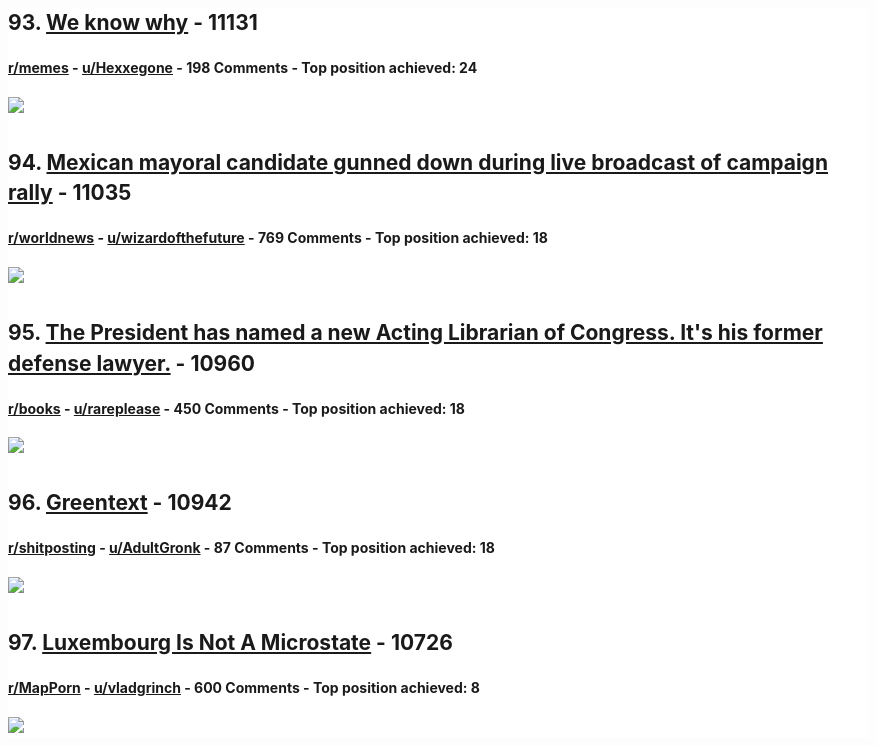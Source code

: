 ## 93. [We know why](http://reddit.com/r/memes/comments/1kltjdt/we_know_why/) - 11131
#### [r/memes](http://reddit.com/r/memes) - [u/Hexxegone](http://reddit.com/u/Hexxegone) - 198 Comments - Top position achieved: 24

<a href="https://i.redd.it/18jcgalxel0f1.png"><img src="https://external-preview.redd.it/CUrvGzf9mzpEC_6I2wlixexWznYUer00Fs_WKXjUABM.png?width=140&amp;height=140&amp;crop=140:140,smart&amp;auto=webp&amp;s=52dc6b0502a6dac4829928f3fbec51a677724150"></img></a>

## 94. [Mexican mayoral candidate gunned down during live broadcast of campaign rally](http://reddit.com/r/worldnews/comments/1klcyug/mexican_mayoral_candidate_gunned_down_during_live/) - 11035
#### [r/worldnews](http://reddit.com/r/worldnews) - [u/wizardofthefuture](http://reddit.com/u/wizardofthefuture) - 769 Comments - Top position achieved: 18

<a href="https://www.cnn.com/2025/05/12/americas/mexico-mayoral-candidate-shot-dead-broadcast-intl-latam"><img src="https://external-preview.redd.it/vLza9-JY7jKe9J4lpCFOPaFPzTTPAbTntH-4R-vgqKw.jpeg?width=140&amp;height=78&amp;crop=140:78,smart&amp;auto=webp&amp;s=7ec1404ca8e5d419e45bbdeee6e6427020608235"></img></a>

## 95. [The President has named a new Acting Librarian of Congress. It's his former defense lawyer.](http://reddit.com/r/books/comments/1kll2oa/the_president_has_named_a_new_acting_librarian_of/) - 10960
#### [r/books](http://reddit.com/r/books) - [u/rareplease](http://reddit.com/u/rareplease) - 450 Comments - Top position achieved: 18

<a href="https://www.npr.org/2025/05/12/nx-s1-5395879/trump-todd-blanche-librarian-congress"><img src="https://external-preview.redd.it/XMGzqDUblNjEENpBZle4J7sfGJrge8hYbzmGhfE--7E.jpeg?width=140&amp;height=78&amp;crop=140:78,smart&amp;auto=webp&amp;s=6ce7467b6bde32f944a1bd7922f4706676744831"></img></a>

## 96. [Greentext](http://reddit.com/r/shitposting/comments/1kld2h0/greentext/) - 10942
#### [r/shitposting](http://reddit.com/r/shitposting) - [u/AdultGronk](http://reddit.com/u/AdultGronk) - 87 Comments - Top position achieved: 18

<a href="https://i.redd.it/1urzvdti7h0f1.jpeg"><img src="https://external-preview.redd.it/k58_-9-WwWPGHgVTMH-1fTHVO3bYiVKVEqvd1A4b_M8.jpeg?width=140&amp;height=140&amp;crop=140:140,smart&amp;auto=webp&amp;s=c9d58263ceccb77318761cebb19845f130ddc387"></img></a>

## 97. [Luxembourg Is Not A Microstate](http://reddit.com/r/MapPorn/comments/1klkrws/luxembourg_is_not_a_microstate/) - 10726
#### [r/MapPorn](http://reddit.com/r/MapPorn) - [u/vladgrinch](http://reddit.com/u/vladgrinch) - 600 Comments - Top position achieved: 8

<a href="https://i.redd.it/ods1shg6nj0f1.jpeg"><img src="https://external-preview.redd.it/jofHs9VZEQ59wKSv1b0zgCTI90nAtmx569-KkAtP61g.jpeg?width=140&amp;height=140&amp;crop=140:140,smart&amp;auto=webp&amp;s=70a1790b7c5e9bd55856424d241445d99c6444ec"></img></a>
